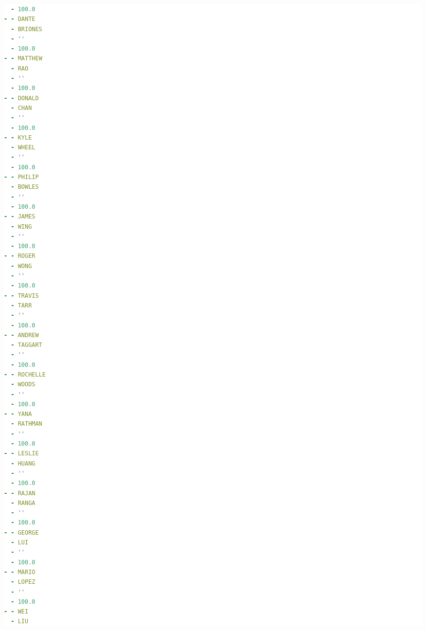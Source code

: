 ```yaml
  - 100.0
- - DANTE
  - BRIONES
  - ''
  - 100.0
- - MATTHEW
  - RAO
  - ''
  - 100.0
- - DONALD
  - CHAN
  - ''
  - 100.0
- - KYLE
  - WHEEL
  - ''
  - 100.0
- - PHILIP
  - BOWLES
  - ''
  - 100.0
- - JAMES
  - WING
  - ''
  - 100.0
- - ROGER
  - WONG
  - ''
  - 100.0
- - TRAVIS
  - TARR
  - ''
  - 100.0
- - ANDREW
  - TAGGART
  - ''
  - 100.0
- - ROCHELLE
  - WOODS
  - ''
  - 100.0
- - YANA
  - RATHMAN
  - ''
  - 100.0
- - LESLIE
  - HUANG
  - ''
  - 100.0
- - RAJAN
  - RANGA
  - ''
  - 100.0
- - GEORGE
  - LUI
  - ''
  - 100.0
- - MARIO
  - LOPEZ
  - ''
  - 100.0
- - WEI
  - LIU
```